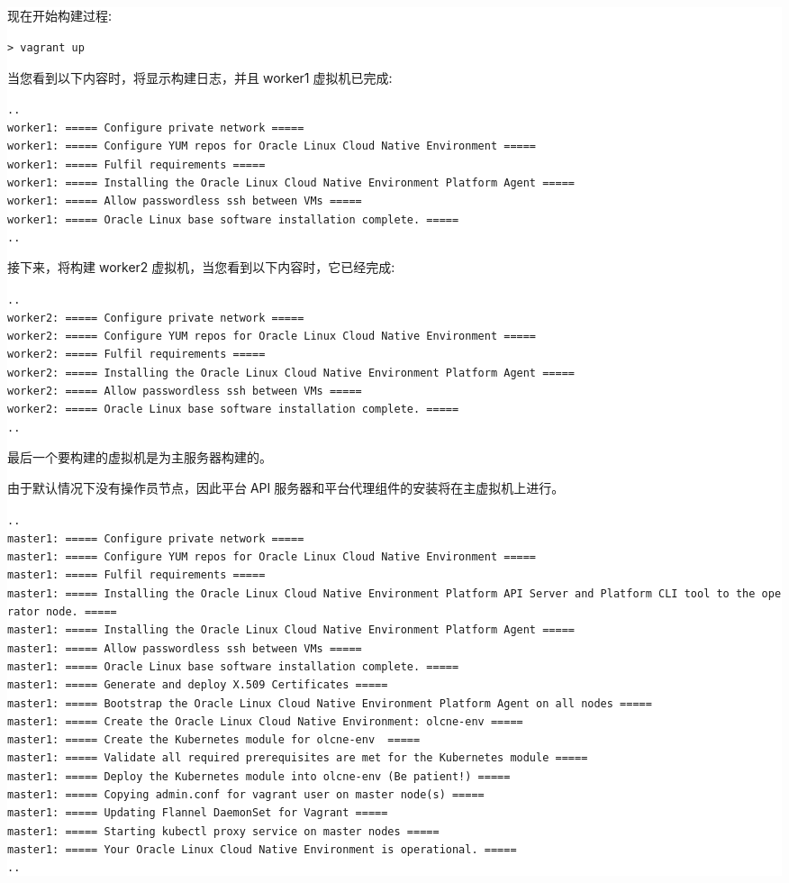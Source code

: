 现在开始构建过程:

```
> vagrant up
```

当您看到以下内容时，将显示构建日志，并且 worker1 虚拟机已完成:

```
..
worker1: ===== Configure private network =====
worker1: ===== Configure YUM repos for Oracle Linux Cloud Native Environment =====
worker1: ===== Fulfil requirements =====
worker1: ===== Installing the Oracle Linux Cloud Native Environment Platform Agent =====
worker1: ===== Allow passwordless ssh between VMs =====
worker1: ===== Oracle Linux base software installation complete. =====
..
```

接下来，将构建 worker2 虚拟机，当您看到以下内容时，它已经完成:

```
..
worker2: ===== Configure private network =====
worker2: ===== Configure YUM repos for Oracle Linux Cloud Native Environment =====
worker2: ===== Fulfil requirements =====
worker2: ===== Installing the Oracle Linux Cloud Native Environment Platform Agent =====
worker2: ===== Allow passwordless ssh between VMs =====
worker2: ===== Oracle Linux base software installation complete. =====
..
```

最后一个要构建的虚拟机是为主服务器构建的。

由于默认情况下没有操作员节点，因此平台 API 服务器和平台代理组件的安装将在主虚拟机上进行。

```
..
master1: ===== Configure private network =====
master1: ===== Configure YUM repos for Oracle Linux Cloud Native Environment =====
master1: ===== Fulfil requirements =====
master1: ===== Installing the Oracle Linux Cloud Native Environment Platform API Server and Platform CLI tool to the operator node. =====
master1: ===== Installing the Oracle Linux Cloud Native Environment Platform Agent =====
master1: ===== Allow passwordless ssh between VMs =====
master1: ===== Oracle Linux base software installation complete. =====
master1: ===== Generate and deploy X.509 Certificates =====
master1: ===== Bootstrap the Oracle Linux Cloud Native Environment Platform Agent on all nodes =====
master1: ===== Create the Oracle Linux Cloud Native Environment: olcne-env =====
master1: ===== Create the Kubernetes module for olcne-env  =====
master1: ===== Validate all required prerequisites are met for the Kubernetes module =====
master1: ===== Deploy the Kubernetes module into olcne-env (Be patient!) =====
master1: ===== Copying admin.conf for vagrant user on master node(s) =====
master1: ===== Updating Flannel DaemonSet for Vagrant =====
master1: ===== Starting kubectl proxy service on master nodes =====
master1: ===== Your Oracle Linux Cloud Native Environment is operational. =====
..
```
